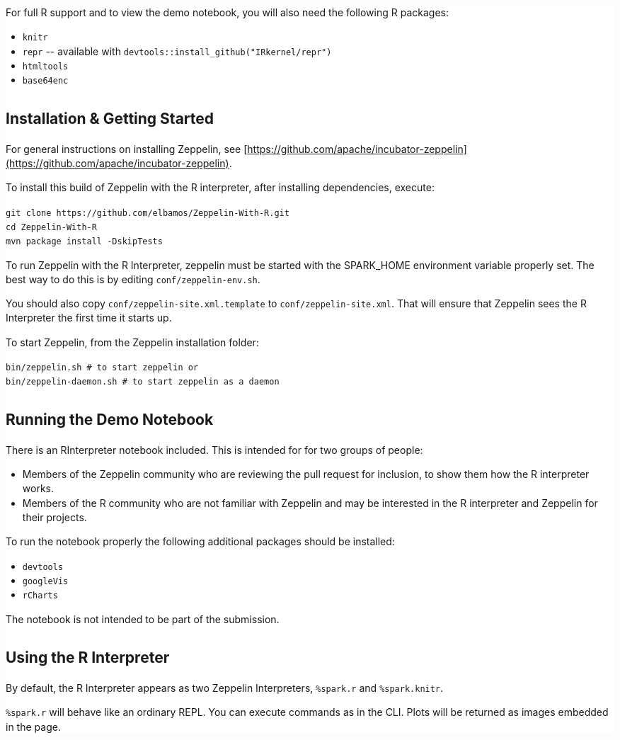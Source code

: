 For full R support and to view the demo notebook, you will also need the following R packages:
 
 * `knitr`
 * `repr` -- available with `devtools::install_github("IRkernel/repr")`
 * `htmltools`
 * `base64enc`
 
## Installation & Getting Started

For general instructions on installing Zeppelin, see [https://github.com/apache/incubator-zeppelin](https://github.com/apache/incubator-zeppelin).

To install this build of Zeppelin with the R interpreter, after installing dependencies, execute:

```
git clone https://github.com/elbamos/Zeppelin-With-R.git
cd Zeppelin-With-R
mvn package install -DskipTests
```

To run Zeppelin with the R Interpreter, zeppelin must be started with the SPARK_HOME environment variable properly set. The best way to do this is by editing `conf/zeppelin-env.sh`. 

You should also copy `conf/zeppelin-site.xml.template` to `conf/zeppelin-site.xml`.  That will ensure that Zeppelin sees the R Interpreter the first time it starts up. 

To start Zeppelin, from the Zeppelin installation folder:

```
bin/zeppelin.sh # to start zeppelin or
bin/zeppelin-daemon.sh # to start zeppelin as a daemon
```

## Running the Demo Notebook

There is an RInterpreter notebook included.  This is intended for for two groups of people:

* Members of the Zeppelin community who are reviewing the pull request for inclusion, to show them how the R interpreter works. 
* Members of the R community who are not familiar with Zeppelin and may be interested in the R interpreter and Zeppelin for their projects. 

To run the notebook properly the following additional packages should be installed:

 * `devtools`
 * `googleVis`
 * `rCharts`
 
The notebook is not intended to be part of the submission. 

## Using the R Interpreter

By default, the R Interpreter appears as two Zeppelin Interpreters, `%spark.r` and `%spark.knitr`. 

`%spark.r` will behave like an ordinary REPL.  You can execute commands as in the CLI.  Plots will be returned as images embedded in the page. 
